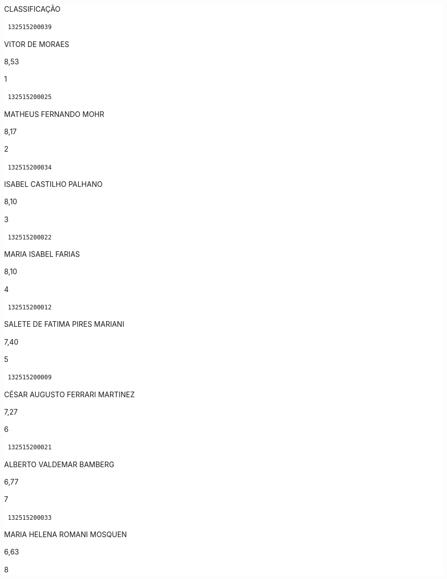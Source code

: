    CLASSIFICAÇÃO

     132515200039

   VITOR DE MORAES

   8,53

   1

     132515200025

   MATHEUS FERNANDO MOHR

   8,17

   2

     132515200034

   ISABEL CASTILHO PALHANO

   8,10

   3

     132515200022

   MARIA ISABEL FARIAS

   8,10

   4

     132515200012

   SALETE DE FATIMA PIRES MARIANI

   7,40

   5

     132515200009

   CÉSAR AUGUSTO FERRARI MARTINEZ

   7,27

   6

     132515200021

   ALBERTO VALDEMAR BAMBERG

   6,77

   7

     132515200033

   MARIA HELENA ROMANI MOSQUEN

   6,63

   8
